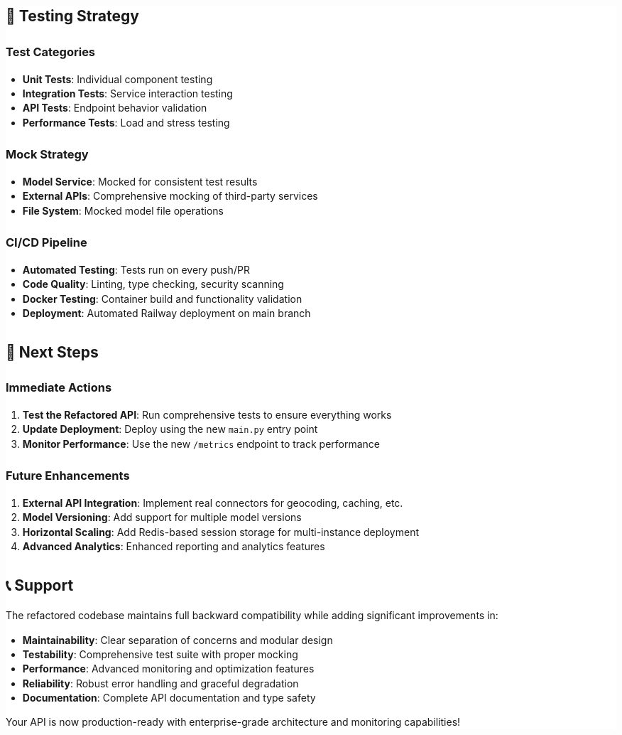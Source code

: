 ## 🧪 Testing Strategy

### Test Categories
- **Unit Tests**: Individual component testing
- **Integration Tests**: Service interaction testing  
- **API Tests**: Endpoint behavior validation
- **Performance Tests**: Load and stress testing

### Mock Strategy
- **Model Service**: Mocked for consistent test results
- **External APIs**: Comprehensive mocking of third-party services
- **File System**: Mocked model file operations

### CI/CD Pipeline
- **Automated Testing**: Tests run on every push/PR
- **Code Quality**: Linting, type checking, security scanning
- **Docker Testing**: Container build and functionality validation
- **Deployment**: Automated Railway deployment on main branch

## 🎯 Next Steps

### Immediate Actions
1. **Test the Refactored API**: Run comprehensive tests to ensure everything works
2. **Update Deployment**: Deploy using the new `main.py` entry point
3. **Monitor Performance**: Use the new `/metrics` endpoint to track performance

### Future Enhancements
1. **External API Integration**: Implement real connectors for geocoding, caching, etc.
2. **Model Versioning**: Add support for multiple model versions
3. **Horizontal Scaling**: Add Redis-based session storage for multi-instance deployment
4. **Advanced Analytics**: Enhanced reporting and analytics features

## 📞 Support

The refactored codebase maintains full backward compatibility while adding significant improvements in:
- **Maintainability**: Clear separation of concerns and modular design
- **Testability**: Comprehensive test suite with proper mocking
- **Performance**: Advanced monitoring and optimization features
- **Reliability**: Robust error handling and graceful degradation
- **Documentation**: Complete API documentation and type safety

Your API is now production-ready with enterprise-grade architecture and monitoring capabilities!